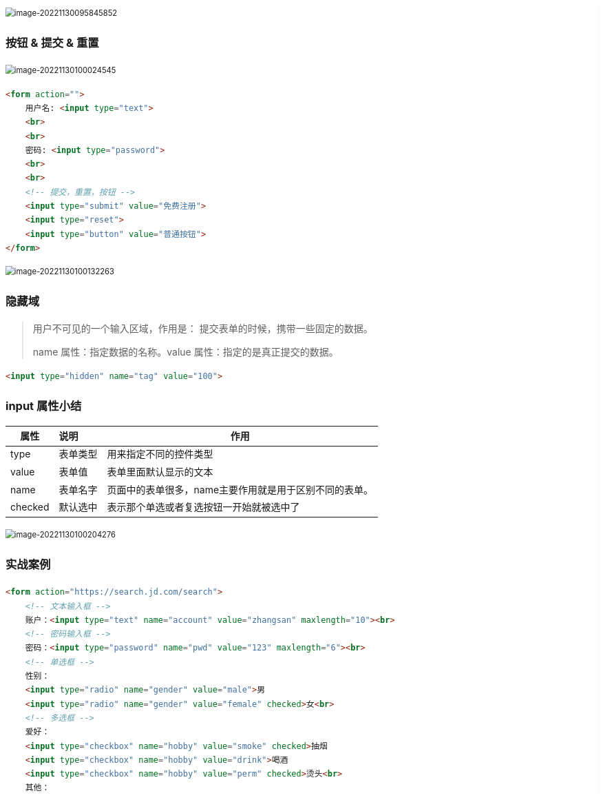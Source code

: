 <img src="https://edu-8673.oss-cn-beijing.aliyuncs.com/img2022.12.30/202211300958911.png" alt="image-20221130095845852" style="zoom:80%;" />

### 按钮 & 提交 & 重置

<img src="https://edu-8673.oss-cn-beijing.aliyuncs.com/img2022.12.30/202211301000631.png" alt="image-20221130100024545" style="zoom: 80%;" />

```html
<form action="">
    用户名: <input type="text">
    <br>
    <br>
    密码: <input type="password">
    <br>
    <br>
    <!-- 提交，重置，按钮 -->
    <input type="submit" value="免费注册">
    <input type="reset">
    <input type="button" value="普通按钮">
</form> 
```

<img src="https://edu-8673.oss-cn-beijing.aliyuncs.com/img2022.12.30/202211301001325.png" alt="image-20221130100132263" style="zoom:80%;" />

### 隐藏域

> 用户不可见的一个输入区域，作用是： 提交表单的时候，携带一些固定的数据。
>
> name 属性：指定数据的名称。value 属性：指定的是真正提交的数据。

```html
<input type="hidden" name="tag" value="100">
```

### input 属性小结

| 属性    | 说明     | 作用                                                   |
| ------- | :------- | ------------------------------------------------------ |
| type    | 表单类型 | 用来指定不同的控件类型                                 |
| value   | 表单值   | 表单里面默认显示的文本                                 |
| name    | 表单名字 | 页面中的表单很多，name主要作用就是用于区别不同的表单。 |
| checked | 默认选中 | 表示那个单选或者复选按钮一开始就被选中了               |

<img src="https://edu-8673.oss-cn-beijing.aliyuncs.com/img2022.12.30/202211301002360.png" alt="image-20221130100204276" style="zoom:80%;" />

### 实战案例

```html
<form action="https://search.jd.com/search">
    <!-- 文本输入框 -->
    账户：<input type="text" name="account" value="zhangsan" maxlength="10"><br>
    <!-- 密码输入框 -->
    密码：<input type="password" name="pwd" value="123" maxlength="6"><br>
    <!-- 单选框 -->
    性别：
    <input type="radio" name="gender" value="male">男 
    <input type="radio" name="gender" value="female" checked>女<br>
    <!-- 多选框 -->
    爱好：
    <input type="checkbox" name="hobby" value="smoke" checked>抽烟
    <input type="checkbox" name="hobby" value="drink">喝酒
    <input type="checkbox" name="hobby" value="perm" checked>烫头<br>
    其他：
```